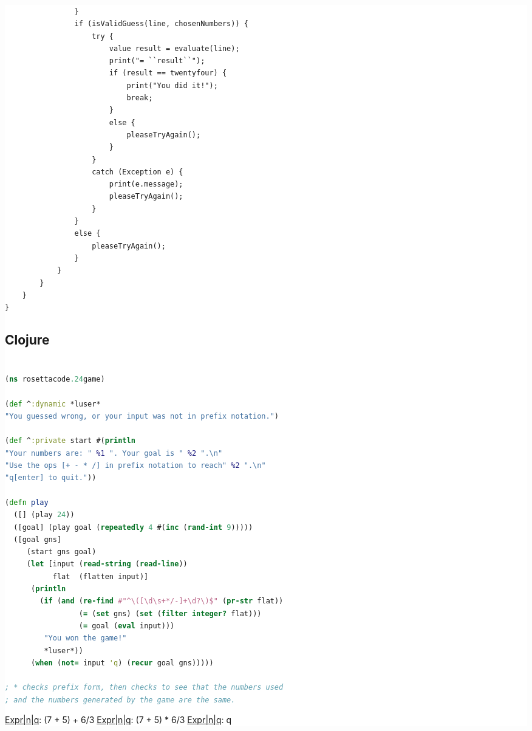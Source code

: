 ```ceylon
				}
				if (isValidGuess(line, chosenNumbers)) {
					try {
						value result = evaluate(line);
						print("= ``result``");
						if (result == twentyfour) {
							print("You did it!");
							break;
						}
						else {
							pleaseTryAgain();
						}
					}
					catch (Exception e) {
						print(e.message);
						pleaseTryAgain();
					}
				}
				else {
					pleaseTryAgain();
				}
			}
		}
	}
}
```



## Clojure


```Clojure

(ns rosettacode.24game)

(def ^:dynamic *luser*
"You guessed wrong, or your input was not in prefix notation.")

(def ^:private start #(println
"Your numbers are: " %1 ". Your goal is " %2 ".\n"
"Use the ops [+ - * /] in prefix notation to reach" %2 ".\n"
"q[enter] to quit."))

(defn play
  ([] (play 24))
  ([goal] (play goal (repeatedly 4 #(inc (rand-int 9)))))
  ([goal gns]
     (start gns goal)
     (let [input (read-string (read-line))
           flat  (flatten input)]
      (println
        (if (and (re-find #"^\([\d\s+*/-]+\d?\)$" (pr-str flat))
                 (= (set gns) (set (filter integer? flat)))
                 (= goal (eval input)))
         "You won the game!"
         *luser*))
      (when (not= input 'q) (recur goal gns)))))

; * checks prefix form, then checks to see that the numbers used
; and the numbers generated by the game are the same.

```


[Expr|n|q]: n
[Expr|n|q]: (7 + 5) + 6/3
[Expr|n|q]: (7 + 5) * 6/3
[Expr|n|q]: q